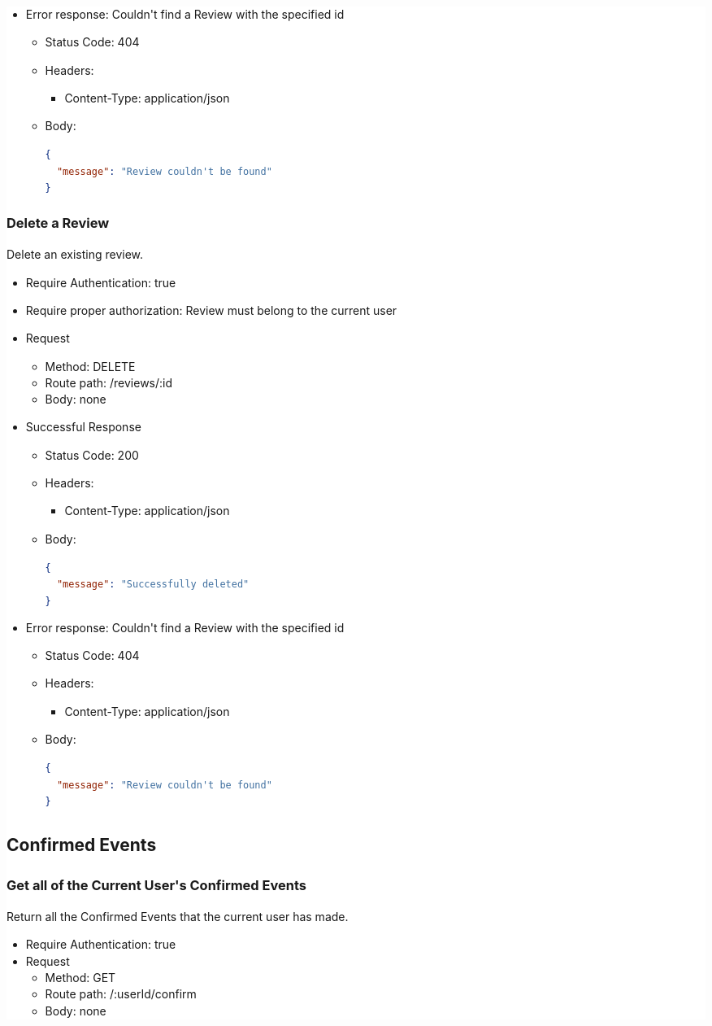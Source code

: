 * Error response: Couldn't find a Review with the specified id
  * Status Code: 404
  * Headers:
    * Content-Type: application/json
  * Body:

    ```json
    {
      "message": "Review couldn't be found"
    }
    ```
### Delete a Review

Delete an existing review.

* Require Authentication: true
* Require proper authorization: Review must belong to the current user
* Request
  * Method: DELETE
  * Route path: /reviews/:id
  * Body: none

* Successful Response
  * Status Code: 200
  * Headers:
    * Content-Type: application/json
  * Body:

    ```json
    {
      "message": "Successfully deleted"
    }
    ```

* Error response: Couldn't find a Review with the specified id
  * Status Code: 404
  * Headers:
    * Content-Type: application/json
  * Body:

    ```json
    {
      "message": "Review couldn't be found"
    }
    ```
## Confirmed Events

### Get all of the Current User's Confirmed Events

Return all the Confirmed Events that the current user has made.

* Require Authentication: true
* Request
  * Method: GET
  * Route path: /:userId/confirm
  * Body: none
